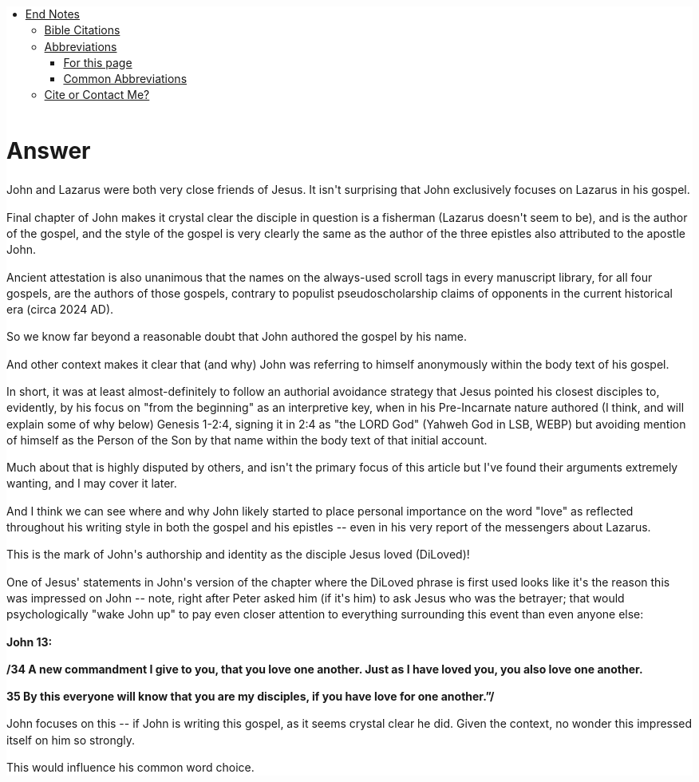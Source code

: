 - [End Notes](#end-notes)
  - [Bible Citations](#bible-citations)
  - [Abbreviations](#abbreviations)
    - [For this page](#for-this-page)
    - [Common Abbreviations](#common-abbreviations)
  - [Cite or Contact Me?](#cite-or-contact-me)

# Answer
John and Lazarus were both very close friends of Jesus. It isn't surprising that John exclusively focuses on Lazarus in his gospel.

Final chapter of John makes it crystal clear the disciple in question is a fisherman (Lazarus doesn't seem to be), and is the author of the gospel, and the style of the gospel is very clearly the same as the author of the three epistles also attributed to the apostle John.

Ancient attestation is also unanimous that the names on the always-used scroll tags in every manuscript library, for all four gospels, are the authors of those gospels, contrary to populist pseudoscholarship claims of opponents in the current historical era (circa 2024 AD).

So we know far beyond a reasonable doubt that John authored the gospel by his name.

And other context makes it clear that (and why) John was referring to himself anonymously within the body text of his gospel.

In short, it was at least almost-definitely to follow an authorial avoidance strategy that Jesus pointed his closest disciples to, evidently, by his focus on "from the beginning" as an interpretive key, when in his Pre-Incarnate nature authored (I think, and will explain some of why below) Genesis 1-2:4, signing it in 2:4 as "the LORD God" (Yahweh God in LSB, WEBP) but avoiding mention of himself as the Person of the Son by that name within the body text of that initial account.

Much about that is highly disputed by others, and isn't the primary focus of this article but I've found their arguments extremely wanting, and I may cover it later.

And I think we can see where and why John likely started to place personal importance on the word "love" as reflected throughout his writing style in both the gospel and his epistles -- even in his very report of the messengers about Lazarus.

This is the mark of John's authorship and identity as the disciple Jesus loved (DiLoved)!

One of Jesus' statements in John's version of the chapter where the DiLoved phrase is first used looks like it's the reason this was impressed on John -- note, right after Peter asked him (if it's him) to ask Jesus who was the betrayer; that would psychologically "wake John up" to pay even closer attention to everything surrounding this event than even anyone else:

**John 13:**

<b>/34  A new commandment I give to you, that you love one another. Just as I have loved you, you also love one another.</b>

<b>35  By this everyone will know that you are my disciples, if you have love for one another.”/</b>

John focuses on this -- if John is writing this gospel, as it seems crystal clear he did. Given the context, no wonder this impressed itself on him so strongly.

This would influence his common word choice.
